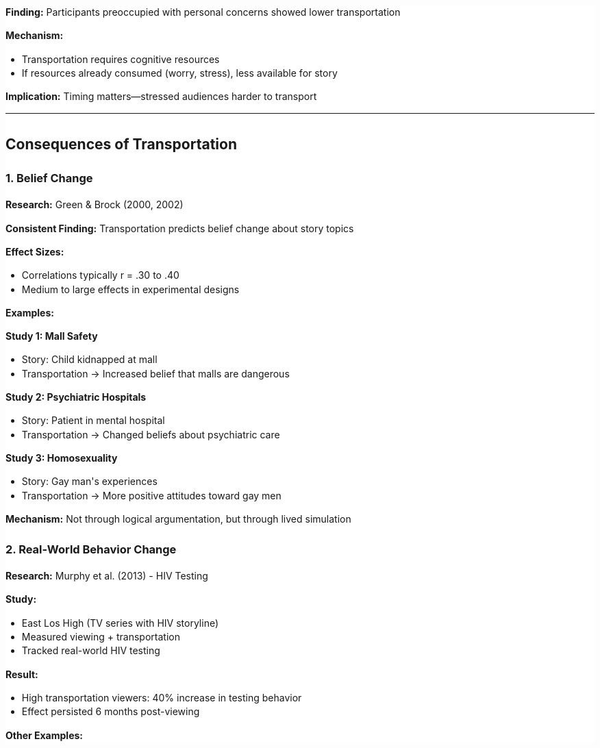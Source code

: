 **Finding:**
Participants preoccupied with personal concerns showed lower transportation

**Mechanism:**
- Transportation requires cognitive resources
- If resources already consumed (worry, stress), less available for story

**Implication:**
Timing matters—stressed audiences harder to transport

---

## Consequences of Transportation

### 1. Belief Change

**Research:** Green & Brock (2000, 2002)

**Consistent Finding:**
Transportation predicts belief change about story topics

**Effect Sizes:**
- Correlations typically r = .30 to .40
- Medium to large effects in experimental designs

**Examples:**

**Study 1: Mall Safety**
- Story: Child kidnapped at mall
- Transportation → Increased belief that malls are dangerous

**Study 2: Psychiatric Hospitals**
- Story: Patient in mental hospital
- Transportation → Changed beliefs about psychiatric care

**Study 3: Homosexuality**
- Story: Gay man's experiences
- Transportation → More positive attitudes toward gay men

**Mechanism:**
Not through logical argumentation, but through lived simulation

### 2. Real-World Behavior Change

**Research:** Murphy et al. (2013) - HIV Testing

**Study:**
- East Los High (TV series with HIV storyline)
- Measured viewing + transportation
- Tracked real-world HIV testing

**Result:**
- High transportation viewers: 40% increase in testing behavior
- Effect persisted 6 months post-viewing

**Other Examples:**

